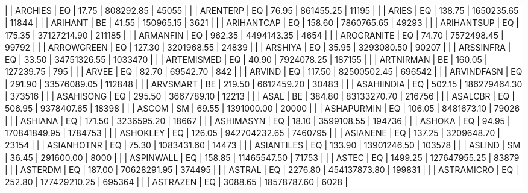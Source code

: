 |  | ARCHIES | EQ | 17.75 | 808292.85 | 45055 |
|  | ARENTERP | EQ | 76.95 | 861455.25 | 11195 |
|  | ARIES | EQ | 138.75 | 1650235.65 | 11844 |
|  | ARIHANT | BE | 41.55 | 150965.15 | 3621 |
|  | ARIHANTCAP | EQ | 158.60 | 7860765.65 | 49293 |
|  | ARIHANTSUP | EQ | 175.35 | 37127214.90 | 211185 |
|  | ARMANFIN | EQ | 962.35 | 4494143.35 | 4654 |
|  | AROGRANITE | EQ | 74.70 | 7572498.45 | 99792 |
|  | ARROWGREEN | EQ | 127.30 | 3201968.55 | 24839 |
|  | ARSHIYA | EQ | 35.95 | 3293080.50 | 90207 |
|  | ARSSINFRA | EQ | 33.50 | 34751326.55 | 1033470 |
|  | ARTEMISMED | EQ | 40.90 | 7924078.25 | 187155 |
|  | ARTNIRMAN | BE | 160.05 | 127239.75 | 795 |
|  | ARVEE | EQ | 82.70 | 69542.70 | 842 |
|  | ARVIND | EQ | 117.50 | 82500502.45 | 696542 |
|  | ARVINDFASN | EQ | 291.90 | 33576089.05 | 112848 |
|  | ARVSMART | BE | 219.50 | 6612459.20 | 30483 |
|  | ASAHIINDIA | EQ | 502.15 | 186279464.30 | 373516 |
|  | ASAHISONG | EQ | 295.50 | 3667789.10 | 12213 |
|  | ASAL | BE | 384.80 | 83133270.70 | 216756 |
|  | ASALCBR | EQ | 506.95 | 9378407.65 | 18398 |
|  | ASCOM | SM | 69.55 | 1391000.00 | 20000 |
|  | ASHAPURMIN | EQ | 106.05 | 8481673.10 | 79026 |
|  | ASHIANA | EQ | 171.50 | 3236595.20 | 18667 |
|  | ASHIMASYN | EQ | 18.10 | 3599108.55 | 194736 |
|  | ASHOKA | EQ | 94.95 | 170841849.95 | 1784753 |
|  | ASHOKLEY | EQ | 126.05 | 942704232.65 | 7460795 |
|  | ASIANENE | EQ | 137.25 | 3209648.70 | 23154 |
|  | ASIANHOTNR | EQ | 75.30 | 1083431.60 | 14473 |
|  | ASIANTILES | EQ | 133.90 | 13901246.50 | 103578 |
|  | ASLIND | SM | 36.45 | 291600.00 | 8000 |
|  | ASPINWALL | EQ | 158.85 | 11465547.50 | 71753 |
|  | ASTEC | EQ | 1499.25 | 127647955.25 | 83879 |
|  | ASTERDM | EQ | 187.00 | 70628291.95 | 374495 |
|  | ASTRAL | EQ | 2276.80 | 454137873.80 | 199831 |
|  | ASTRAMICRO | EQ | 252.80 | 177429210.25 | 695364 |
|  | ASTRAZEN | EQ | 3088.65 | 18578787.60 | 6028 |